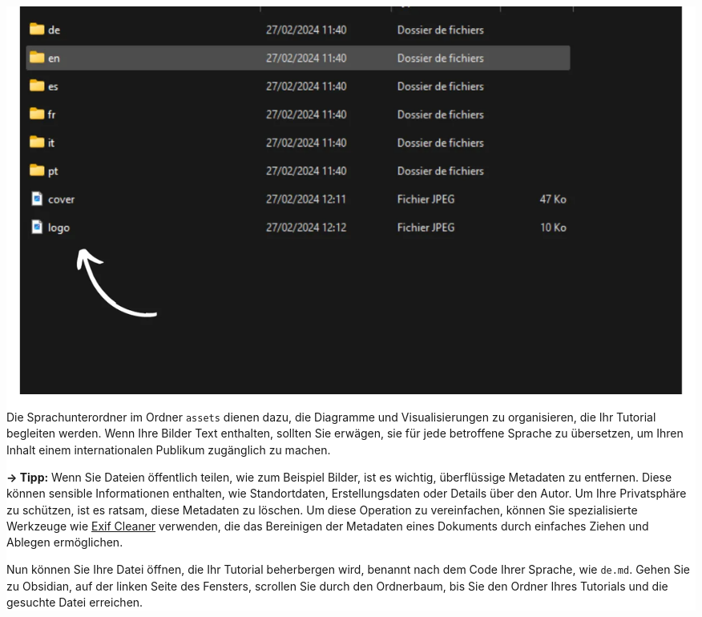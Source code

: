 ![github](assets/74.webp)

Die Sprachunterordner im Ordner `assets` dienen dazu, die Diagramme und Visualisierungen zu organisieren, die Ihr Tutorial begleiten werden. Wenn Ihre Bilder Text enthalten, sollten Sie erwägen, sie für jede betroffene Sprache zu übersetzen, um Ihren Inhalt einem internationalen Publikum zugänglich zu machen.

**-> Tipp:** Wenn Sie Dateien öffentlich teilen, wie zum Beispiel Bilder, ist es wichtig, überflüssige Metadaten zu entfernen. Diese können sensible Informationen enthalten, wie Standortdaten, Erstellungsdaten oder Details über den Autor. Um Ihre Privatsphäre zu schützen, ist es ratsam, diese Metadaten zu löschen. Um diese Operation zu vereinfachen, können Sie spezialisierte Werkzeuge wie [Exif Cleaner](https://exifcleaner.com/) verwenden, die das Bereinigen der Metadaten eines Dokuments durch einfaches Ziehen und Ablegen ermöglichen.

Nun können Sie Ihre Datei öffnen, die Ihr Tutorial beherbergen wird, benannt nach dem Code Ihrer Sprache, wie `de.md`. Gehen Sie zu Obsidian, auf der linken Seite des Fensters, scrollen Sie durch den Ordnerbaum, bis Sie den Ordner Ihres Tutorials und die gesuchte Datei erreichen.
